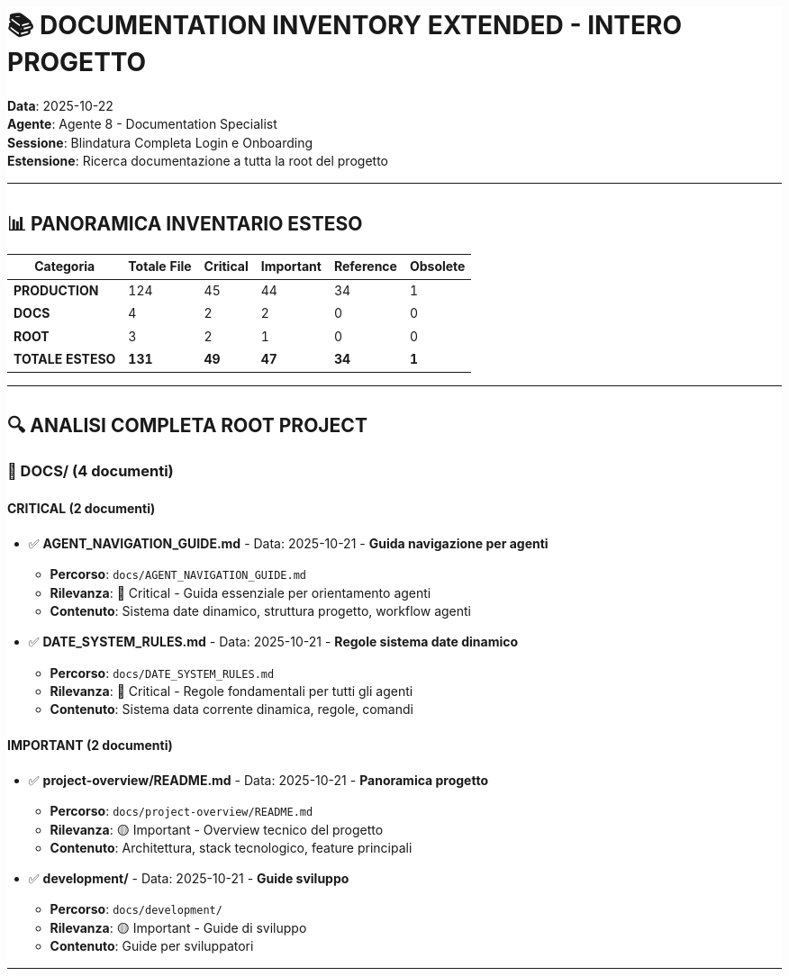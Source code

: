 # 📚 DOCUMENTATION INVENTORY EXTENDED - INTERO PROGETTO

**Data**: 2025-10-22  
**Agente**: Agente 8 - Documentation Specialist  
**Sessione**: Blindatura Completa Login e Onboarding  
**Estensione**: Ricerca documentazione a tutta la root del progetto

---

## 📊 PANORAMICA INVENTARIO ESTESO

| Categoria | Totale File | Critical | Important | Reference | Obsolete |
|-----------|-------------|----------|-----------|-----------|----------|
| **PRODUCTION** | 124 | 45 | 44 | 34 | 1 |
| **DOCS** | 4 | 2 | 2 | 0 | 0 |
| **ROOT** | 3 | 2 | 1 | 0 | 0 |
| **TOTALE ESTESO** | **131** | **49** | **47** | **34** | **1** |

---

## 🔍 ANALISI COMPLETA ROOT PROJECT

### **📁 DOCS/ (4 documenti)**

#### **CRITICAL (2 documenti)**
- ✅ **AGENT_NAVIGATION_GUIDE.md** - Data: 2025-10-21 - **Guida navigazione per agenti**
  - **Percorso**: `docs/AGENT_NAVIGATION_GUIDE.md`
  - **Rilevanza**: 🔴 Critical - Guida essenziale per orientamento agenti
  - **Contenuto**: Sistema date dinamico, struttura progetto, workflow agenti

- ✅ **DATE_SYSTEM_RULES.md** - Data: 2025-10-21 - **Regole sistema date dinamico**
  - **Percorso**: `docs/DATE_SYSTEM_RULES.md`
  - **Rilevanza**: 🔴 Critical - Regole fondamentali per tutti gli agenti
  - **Contenuto**: Sistema data corrente dinamica, regole, comandi

#### **IMPORTANT (2 documenti)**
- ✅ **project-overview/README.md** - Data: 2025-10-21 - **Panoramica progetto**
  - **Percorso**: `docs/project-overview/README.md`
  - **Rilevanza**: 🟡 Important - Overview tecnico del progetto
  - **Contenuto**: Architettura, stack tecnologico, feature principali

- ✅ **development/** - Data: 2025-10-21 - **Guide sviluppo**
  - **Percorso**: `docs/development/`
  - **Rilevanza**: 🟡 Important - Guide di sviluppo
  - **Contenuto**: Guide per sviluppatori

---
